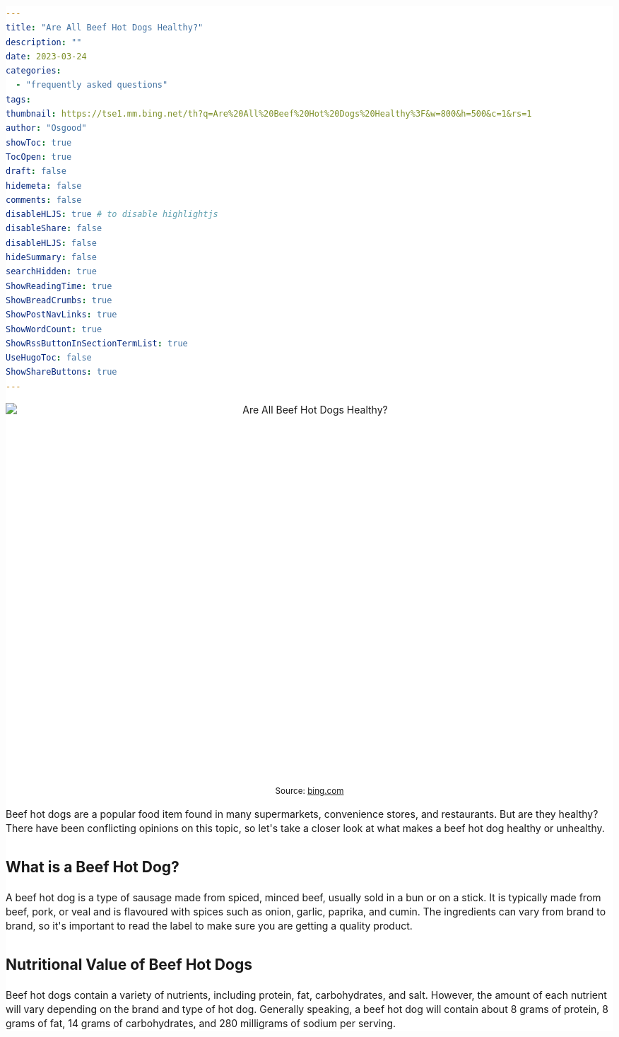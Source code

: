 ```yaml
---
title: "Are All Beef Hot Dogs Healthy?"
description: ""
date: 2023-03-24
categories:
  - "frequently asked questions" 
tags: 
thumbnail: https://tse1.mm.bing.net/th?q=Are%20All%20Beef%20Hot%20Dogs%20Healthy%3F&w=800&h=500&c=1&rs=1
author: "Osgood"
showToc: true
TocOpen: true
draft: false
hidemeta: false
comments: false
disableHLJS: true # to disable highlightjs
disableShare: false
disableHLJS: false
hideSummary: false
searchHidden: true
ShowReadingTime: true
ShowBreadCrumbs: true
ShowPostNavLinks: true
ShowWordCount: true
ShowRssButtonInSectionTermList: true
UseHugoToc: false
ShowShareButtons: true
---
```


<center>
	<img src="https://tse1.mm.bing.net/th?q=Are%20All%20Beef%20Hot%20Dogs%20Healthy%3F&w=800&h=500&c=1&rs=1" alt="Are All Beef Hot Dogs Healthy?" width="800" height="500" style="display: block; width: 100%; height: auto">
	<small>Source: <a href="https://www.bing.com" rel="nofollow">bing.com</a></small>
</center>

Beef hot dogs are a popular food item found in many supermarkets, convenience stores, and restaurants. But are they healthy? There have been conflicting opinions on this topic, so let's take a closer look at what makes a beef hot dog healthy or unhealthy.

<h2>What is a Beef Hot Dog?</h2>

A beef hot dog is a type of sausage made from spiced, minced beef, usually sold in a bun or on a stick. It is typically made from beef, pork, or veal and is flavoured with spices such as onion, garlic, paprika, and cumin. The ingredients can vary from brand to brand, so it's important to read the label to make sure you are getting a quality product.

<h2>Nutritional Value of Beef Hot Dogs</h2>

Beef hot dogs contain a variety of nutrients, including protein, fat, carbohydrates, and salt. However, the amount of each nutrient will vary depending on the brand and type of hot dog. Generally speaking, a beef hot dog will contain about 8 grams of protein, 8 grams of fat, 14 grams of carbohydrates, and 280 milligrams of sodium per serving.
